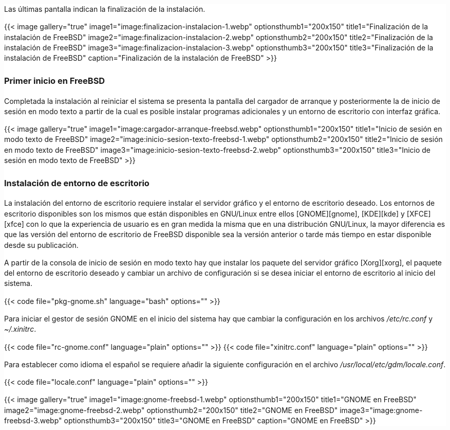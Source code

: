 Las últimas pantalla indican la finalización de la instalación.

{{< image
    gallery="true"
    image1="image:finalizacion-instalacion-1.webp" optionsthumb1="200x150" title1="Finalización de la instalación de FreeBSD"
    image2="image:finalizacion-instalacion-2.webp" optionsthumb2="200x150" title2="Finalización de la instalación de FreeBSD"
    image3="image:finalizacion-instalacion-3.webp" optionsthumb3="200x150" title3="Finalización de la instalación de FreeBSD"
    caption="Finalización de la instalación de FreeBSD" >}}

### Primer inicio en FreeBSD

Completada la instalación al reiniciar el sistema se presenta la pantalla del cargador de arranque y posteriormente la de inicio de sesión en modo texto a partir de la cual es posible instalar programas adicionales y un entorno de escritorio con interfaz gráfica.

{{< image
    gallery="true"
    image1="image:cargador-arranque-freebsd.webp" optionsthumb1="200x150" title1="Inicio de sesión en modo texto de FreeBSD"
    image2="image:inicio-sesion-texto-freebsd-1.webp" optionsthumb2="200x150" title2="Inicio de sesión en modo texto de FreeBSD"
    image3="image:inicio-sesion-texto-freebsd-2.webp" optionsthumb3="200x150" title3="Inicio de sesión en modo texto de FreeBSD" >}}

### Instalación de entorno de escritorio

La instalación del entorno de escritorio requiere instalar el servidor gráfico y el entorno de escritorio deseado. Los entornos de escritorio disponibles son los mismos que están disponibles en GNU/Linux entre ellos [GNOME][gnome], [KDE][kde] y [XFCE][xfce] con lo que la experiencia de usuario es en gran medida la misma que en una distribución GNU/Linux, la mayor diferencia es que las versión del entorno de escritorio de FreeBSD disponible sea la versión anterior o tarde más tiempo en estar disponible desde su publicación.

A partir de la consola de inicio de sesión en modo texto hay que instalar los paquete del servidor gráfico [Xorg][xorg], el paquete del entorno de escritorio deseado y cambiar un archivo de configuración si se desea iniciar el entorno de escritorio al inicio del sistema.

{{< code file="pkg-gnome.sh" language="bash" options="" >}}

Para iniciar el gestor de sesión GNOME en el inicio del sistema hay que cambiar la configuración en los archivos _/etc/rc.conf_ y _~/.xinitrc_.

{{< code file="rc-gnome.conf" language="plain" options="" >}}
{{< code file="xinitrc.conf" language="plain" options="" >}}

Para establecer como idioma el español se requiere añadir la siguiente configuración en el archivo _/usr/local/etc/gdm/locale.conf_.

{{< code file="locale.conf" language="plain" options="" >}}

{{< image
    gallery="true"
    image1="image:gnome-freebsd-1.webp" optionsthumb1="200x150" title1="GNOME en FreeBSD"
    image2="image:gnome-freebsd-2.webp" optionsthumb2="200x150" title2="GNOME en FreeBSD"
    image3="image:gnome-freebsd-3.webp" optionsthumb3="200x150" title3="GNOME en FreeBSD"
    caption="GNOME en FreeBSD" >}}
